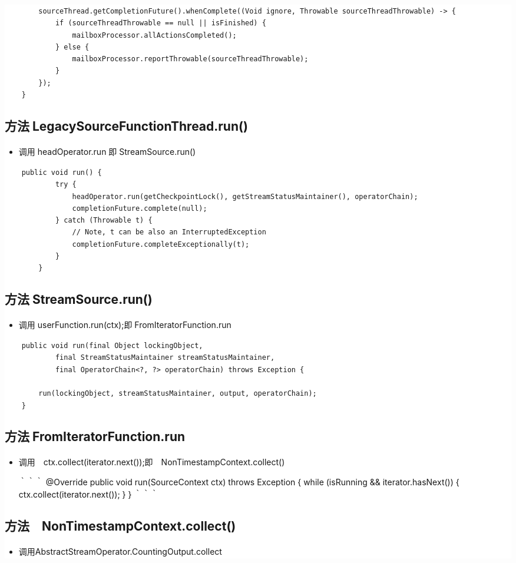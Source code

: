 ```
		sourceThread.getCompletionFuture().whenComplete((Void ignore, Throwable sourceThreadThrowable) -> {
			if (sourceThreadThrowable == null || isFinished) {
				mailboxProcessor.allActionsCompleted();
			} else {
				mailboxProcessor.reportThrowable(sourceThreadThrowable);
			}
		});
	}
```

## 方法 LegacySourceFunctionThread.run()
- 调用 headOperator.run 即 StreamSource.run()
```
	public void run() {
			try {
				headOperator.run(getCheckpointLock(), getStreamStatusMaintainer(), operatorChain);
				completionFuture.complete(null);
			} catch (Throwable t) {
				// Note, t can be also an InterruptedException
				completionFuture.completeExceptionally(t);
			}
		}
```

## 方法  StreamSource.run()
- 调用 userFunction.run(ctx);即 FromIteratorFunction.run
```
	public void run(final Object lockingObject,
			final StreamStatusMaintainer streamStatusMaintainer,
			final OperatorChain<?, ?> operatorChain) throws Exception {

		run(lockingObject, streamStatusMaintainer, output, operatorChain);
	}
```

## 方法 FromIteratorFunction.run
- 调用　ctx.collect(iterator.next());即　NonTimestampContext.collect()


	｀｀｀
			@Override
			public void run(SourceContext<T> ctx) throws Exception {
				while (isRunning && iterator.hasNext()) {
					ctx.collect(iterator.next());
				}
			}
	｀｀｀


## 方法　NonTimestampContext.collect()
- 调用AbstractStreamOperator.CountingOutput.collect
